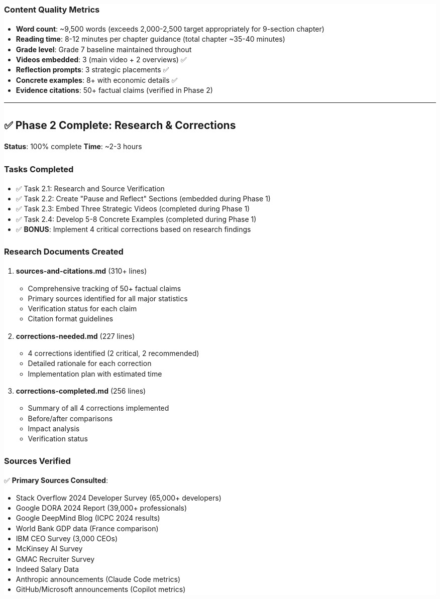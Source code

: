 ### Content Quality Metrics

- **Word count**: ~9,500 words (exceeds 2,000-2,500 target appropriately for 9-section chapter)
- **Reading time**: 8-12 minutes per chapter guidance (total chapter ~35-40 minutes)
- **Grade level**: Grade 7 baseline maintained throughout
- **Videos embedded**: 3 (main video + 2 overviews) ✅
- **Reflection prompts**: 3 strategic placements ✅
- **Concrete examples**: 8+ with economic details ✅
- **Evidence citations**: 50+ factual claims (verified in Phase 2)

---

## ✅ Phase 2 Complete: Research & Corrections

**Status**: 100% complete
**Time**: ~2-3 hours

### Tasks Completed

- ✅ Task 2.1: Research and Source Verification
- ✅ Task 2.2: Create "Pause and Reflect" Sections (embedded during Phase 1)
- ✅ Task 2.3: Embed Three Strategic Videos (completed during Phase 1)
- ✅ Task 2.4: Develop 5-8 Concrete Examples (completed during Phase 1)
- ✅ **BONUS**: Implement 4 critical corrections based on research findings

### Research Documents Created

1. **sources-and-citations.md** (310+ lines)
   - Comprehensive tracking of 50+ factual claims
   - Primary sources identified for all major statistics
   - Verification status for each claim
   - Citation format guidelines

2. **corrections-needed.md** (227 lines)
   - 4 corrections identified (2 critical, 2 recommended)
   - Detailed rationale for each correction
   - Implementation plan with estimated time

3. **corrections-completed.md** (256 lines)
   - Summary of all 4 corrections implemented
   - Before/after comparisons
   - Impact analysis
   - Verification status

### Sources Verified

✅ **Primary Sources Consulted**:
- Stack Overflow 2024 Developer Survey (65,000+ developers)
- Google DORA 2024 Report (39,000+ professionals)
- Google DeepMind Blog (ICPC 2024 results)
- World Bank GDP data (France comparison)
- IBM CEO Survey (3,000 CEOs)
- McKinsey AI Survey
- GMAC Recruiter Survey
- Indeed Salary Data
- Anthropic announcements (Claude Code metrics)
- GitHub/Microsoft announcements (Copilot metrics)
